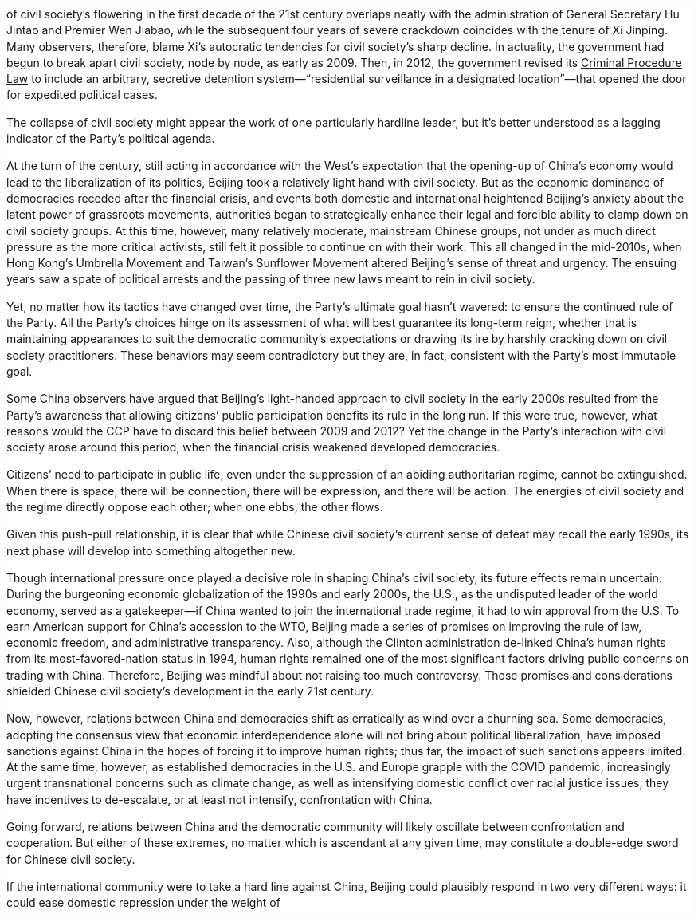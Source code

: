 of civil society’s flowering in the first decade of the 21st century overlaps neatly with the administration of General Secretary Hu Jintao and Premier Wen Jiabao, while the subsequent four years of severe crackdown coincides with the tenure of Xi Jinping. Many observers, therefore, blame Xi’s autocratic tendencies for civil society’s sharp decline. In actuality, the government had begun to break apart civil society, node by node, as early as 2009. Then, in 2012, the government revised its <a href="https://www.chinalawtranslate.com/en/criminal-procedure-law/" target="_blank" rel="nofollow">Criminal Procedure Law</a> to include an arbitrary, secretive detention system—“residential surveillance in a designated location”—that opened the door for expedited political cases.</p><p>The collapse of civil society might appear the work of one particularly hardline leader, but it’s better understood as a lagging indicator of the Party’s political agenda.</p><p>At the turn of the century, still acting in accordance with the West’s expectation that the opening-up of China’s economy would lead to the liberalization of its politics, Beijing took a relatively light hand with civil society. But as the economic dominance of democracies receded after the financial crisis, and events both domestic and international heightened Beijing’s anxiety about the latent power of grassroots movements, authorities began to strategically enhance their legal and forcible ability to clamp down on civil society groups. At this time, however, many relatively moderate, mainstream Chinese groups, not under as much direct pressure as the more critical activists, still felt it possible to continue on with their work. This all changed in the mid-2010s, when Hong Kong’s Umbrella Movement and Taiwan’s Sunflower Movement altered Beijing’s sense of threat and urgency. The ensuing years saw a spate of political arrests and the passing of three new laws meant to rein in civil society.</p><p>Yet, no matter how its tactics have changed over time, the Party’s ultimate goal hasn’t wavered: to ensure the continued rule of the Party. All the Party’s choices hinge on its assessment of what will best guarantee its long-term reign, whether that is maintaining appearances to suit the democratic community’s expectations or drawing its ire by harshly cracking down on civil society practitioners. These behaviors may seem contradictory but they are, in fact, consistent with the Party’s most immutable goal.</p><p>Some China observers have <a href="https://law.yale.edu/sites/default/files/documents/pdf/Intellectual_Life/CL-PP-PP_in_the__PRC_FINAL_91609.pdf" target="_blank" rel="nofollow">argued</a> that Beijing’s light-handed approach to civil society in the early 2000s resulted from the Party’s awareness that allowing citizens’ public participation benefits its rule in the long run. If this were true, however, what reasons would the CCP have to discard this belief between 2009 and 2012? Yet the change in the Party’s interaction with civil society arose around this period, when the financial crisis weakened developed democracies.</p><p>Citizens’ need to participate in public life, even under the suppression of an abiding authoritarian regime, cannot be extinguished. When there is space, there will be connection, there will be expression, and there will be action. The energies of civil society and the regime directly oppose each other; when one ebbs, the other flows.</p><p>Given this push-pull relationship, it is clear that while Chinese civil society’s current sense of defeat may recall the early 1990s, its next phase will develop into something altogether new.</p><p>Though international pressure once played a decisive role in shaping China’s civil society, its future effects remain uncertain. During the burgeoning economic globalization of the 1990s and early 2000s, the U.S., as the undisputed leader of the world economy, served as a gatekeeper—if China wanted to join the international trade regime, it had to win approval from the U.S. To earn American support for China’s accession to the WTO, Beijing made a series of promises on improving the rule of law, economic freedom, and administrative transparency. Also, although the Clinton administration <a href="https://www.latimes.com/archives/la-xpm-1994-05-27-mn-62877-story.html" target="_blank" rel="nofollow">de-linked</a> China’s human rights from its most-favored-nation status in 1994, human rights remained one of the most significant factors driving public concerns on trading with China. Therefore, Beijing was mindful about not raising too much controversy. Those promises and considerations shielded Chinese civil society’s development in the early 21st century.</p><p>Now, however, relations between China and democracies shift as erratically as wind over a churning sea. Some democracies, adopting the consensus view that economic interdependence alone will not bring about political liberalization, have imposed sanctions against China in the hopes of forcing it to improve human rights; thus far, the impact of such sanctions appears limited. At the same time, however, as established democracies in the U.S. and Europe grapple with the COVID pandemic, increasingly urgent transnational concerns such as climate change, as well as intensifying domestic conflict over racial justice issues, they have incentives to de-escalate, or at least not intensify, confrontation with China.</p><p>Going forward, relations between China and the democratic community will likely oscillate between confrontation and cooperation. But either of these extremes, no matter which is ascendant at any given time, may constitute a double-edge sword for Chinese civil society.</p><p>If the international community were to take a hard line against China, Beijing could plausibly respond in two very different ways: it could ease domestic repression under the weight of
